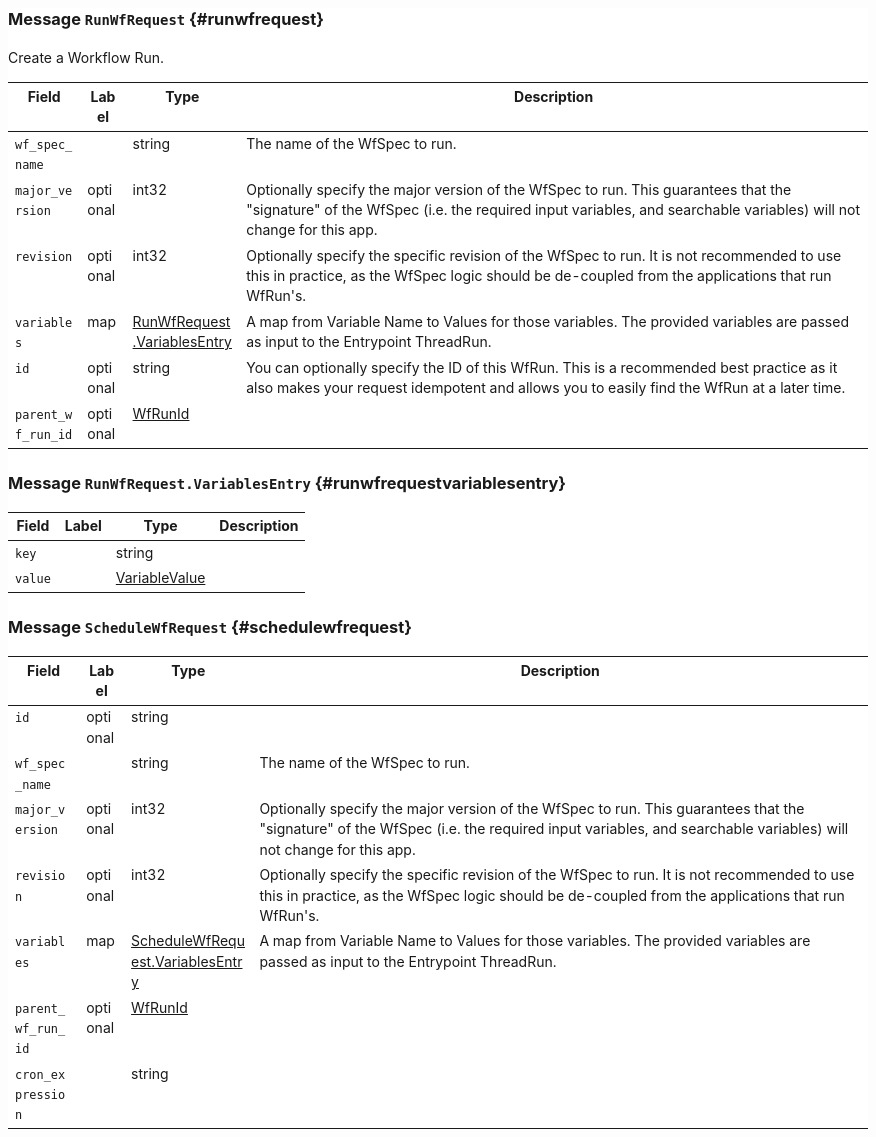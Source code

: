 


### Message `RunWfRequest` {#runwfrequest}

Create a Workflow Run.


| Field | Label | Type | Description |
| ----- | ----  | ---- | ----------- |
| `wf_spec_name` | | string | The name of the WfSpec to run. |
| `major_version` | optional| int32 | Optionally specify the major version of the WfSpec to run. This guarantees that the "signature" of the WfSpec (i.e. the required input variables, and searchable variables) will not change for this app. |
| `revision` | optional| int32 | Optionally specify the specific revision of the WfSpec to run. It is not recommended to use this in practice, as the WfSpec logic should be de-coupled from the applications that run WfRun's. |
| `variables` | map| [RunWfRequest.VariablesEntry](#runwfrequestvariablesentry) | A map from Variable Name to Values for those variables. The provided variables are passed as input to the Entrypoint ThreadRun. |
| `id` | optional| string | You can optionally specify the ID of this WfRun. This is a recommended best practice as it also makes your request idempotent and allows you to easily find the WfRun at a later time. |
| `parent_wf_run_id` | optional| [WfRunId](#wfrunid) |  |
 
 



### Message `RunWfRequest.VariablesEntry` {#runwfrequestvariablesentry}




| Field | Label | Type | Description |
| ----- | ----  | ---- | ----------- |
| `key` | | string |  |
| `value` | | [VariableValue](#variablevalue) |  |
 
 



### Message `ScheduleWfRequest` {#schedulewfrequest}




| Field | Label | Type | Description |
| ----- | ----  | ---- | ----------- |
| `id` | optional| string |  |
| `wf_spec_name` | | string | The name of the WfSpec to run. |
| `major_version` | optional| int32 | Optionally specify the major version of the WfSpec to run. This guarantees that the "signature" of the WfSpec (i.e. the required input variables, and searchable variables) will not change for this app. |
| `revision` | optional| int32 | Optionally specify the specific revision of the WfSpec to run. It is not recommended to use this in practice, as the WfSpec logic should be de-coupled from the applications that run WfRun's. |
| `variables` | map| [ScheduleWfRequest.VariablesEntry](#schedulewfrequestvariablesentry) | A map from Variable Name to Values for those variables. The provided variables are passed as input to the Entrypoint ThreadRun. |
| `parent_wf_run_id` | optional| [WfRunId](#wfrunid) |  |
| `cron_expression` | | string |  |
 
